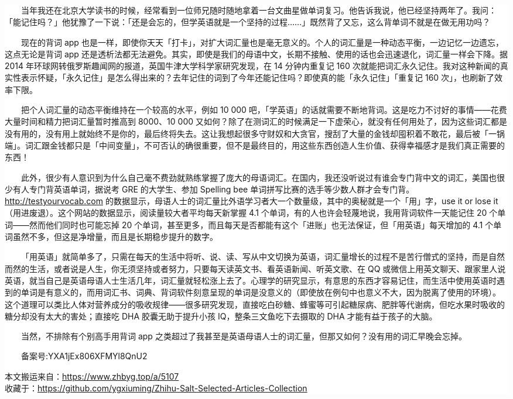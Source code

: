 &emsp;&emsp;当年我还在北京大学读书的时候，经常看到一位师兄随时随地拿着一台文曲星做单词复习。他告诉我说，他已经坚持两年了。我问：「能记住吗？」他犹豫了一下说：「还是会忘的，但学英语就是一个坚持的过程……」既然背了又忘，这么背单词不就是在做无用功吗？  
  
&emsp;&emsp;现在的背词 app 也是一样，即使你天天「打卡」，对扩大词汇量也是毫无意义的。个人的词汇量是一种动态平衡，一边记忆一边遗忘，这点无论是背词 app 还是透析法都无法避免。其实，即使是我们的母语中文，长期不接触、使用的话也会迅速退化，词汇量一样会下降。据 2014 年环球网转俄罗斯趣闻网的报道，英国牛津大学科学家研究发现，在 14 分钟内重复记 160 次就能把词汇永久记住。我对这种新闻的真实性表示怀疑，「永久记住」是怎么得出来的？去年记住的词到了今年还能记住吗？即使真的能「永久记住」「重复记 160 次」，也刷新了效率下限。  
  
&emsp;&emsp;把个人词汇量的动态平衡维持在一个较高的水平，例如 10 000 吧，「学英语」的话就需要不断地背词。这是吃力不讨好的事情——花费大量时间和精力把词汇量暂时推高到 8000、10 000 又如何？除了在测词汇的时候满足一下虚荣心，就没有任何用处了，因为这些词汇都是没有用的，没有用上就始终不是你的，最后终将失去。这让我想起很多守财奴和大贪官，搜刮了大量的金钱却囤积着不敢花，最后被「一锅端」。词汇跟金钱都只是「中间变量」，不可否认的确很重要，但不是最终目的，用这些东西创造人生价值、获得幸福感才是我们真正需要的东西！  
  
&emsp;&emsp;此外，很少有人意识到为什么自己毫不费劲就熟练掌握了庞大的母语词汇。在国内，我还没听说过有谁会专门背中文的词汇，美国也很少有人专门背英语单词，据说考 GRE 的大学生、参加 Spelling bee 单词拼写比赛的选手等少数人群才会专门背。http://testyourvocab.com 的数据显示，母语人士的词汇量比外语学习者大一个数量级，其中的奥秘就是一个「用」字，use it or lose it（用进废退）。这个网站的数据显示，阅读量较大者平均每天新掌握 4.1 个单词，有的人也许会轻蔑地说，我用背词软件一天能记住 20 个单词——然而他们同时也可能忘掉 20 个单词，甚至更多，而且每天是否都能有这个「进账」也无法保证，但「用英语」每天增加的 4.1 个单词虽然不多，但这是净增量，而且是长期稳步提升的数字。  
  
&emsp;&emsp;「用英语」就简单多了，只需在每天的生活中将听、说、读、写从中文切换为英语，词汇量增长的过程不是苦行僧式的坚持，而是自然而然的生活，或者说是人生，你无须坚持或者努力，只要每天读英文书、看英语新闻、听英文歌、在 QQ 或微信上用英文聊天、跟家里人说英语，就当自己是英语母语人士生活几年，词汇量就轻松涨上去了。心理学的研究显示，有意思的东西才容易记住，而生活中使用英语时遇到的单词是有意义的，而用词汇书、词典、背词软件刻意呈现的单词是没意义的（即使放在例句中也意义不大，因为脱离了使用的环境）。这个道理可以类比人体对营养成分的吸收规律——很多研究发现，直接吃白砂糖、蜂蜜等可引起糖尿病、肥胖等代谢病，但吃水果时吸收的糖分却没有太大的害处；直接吃 DHA 胶囊无助于提升小孩 IQ，整条三文鱼吃下去摄取的 DHA 才能有益于孩子的大脑。  
  
&emsp;&emsp;当然，不排除有个别高手用背词 app 之类超过了我甚至是英语母语人士的词汇量，但那又如何？没有用的词汇早晚会忘掉。  
  
&emsp;&emsp;备案号:YXA1jEx806XFMYl8QnU2  
  
本文搬运来自：https://www.zhbyg.top/a/5107  
 收藏于：https://github.com/ygxiuming/Zhihu-Salt-Selected-Articles-Collection